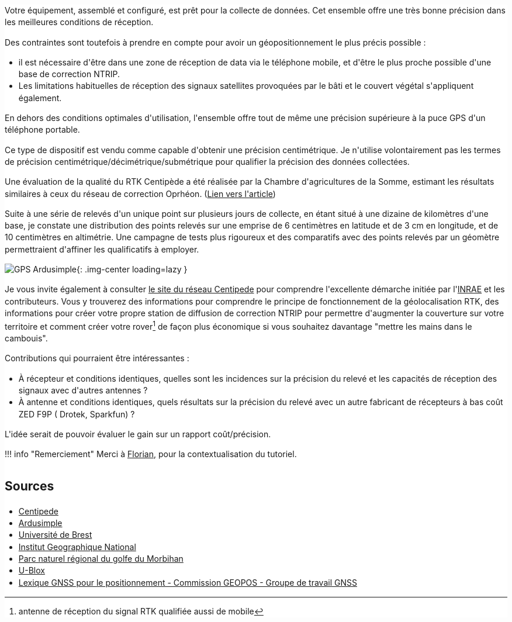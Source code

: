 Votre équipement, assemblé et configuré, est prêt pour la collecte de données. Cet ensemble offre une très bonne précision dans les meilleures conditions de réception.

Des contraintes sont toutefois à prendre en compte pour avoir un géopositionnement le plus précis possible :

- il est nécessaire d'être dans une zone de réception de data via le téléphone mobile, et d'être le plus proche possible d'une base de correction NTRIP.
- Les limitations habituelles de réception des signaux satellites provoquées par le bâti et le couvert végétal s'appliquent également.

En dehors des conditions optimales d'utilisation, l'ensemble offre tout de même une précision supérieure à la puce GPS d'un téléphone portable.

Ce type de dispositif est vendu comme capable d'obtenir une précision centimétrique. Je n'utilise volontairement pas les termes de précision centimétrique/décimétrique/submétrique pour qualifier la précision des données collectées.

Une évaluation de la qualité du RTK Centipède a été réalisée par la Chambre d'agricultures de la Somme, estimant les résultats similaires à ceux du réseau de correction Oprhéon. ([Lien vers l'article](https://hautsdefrance.chambre-agriculture.fr/fileadmin/user_upload/Hauts-de-France/171_Inst-Hauts-de-France/10-Actualites/2021/Rapport_qualite_Centipede_CA80.pdf))

Suite à une série de relevés d'un unique point sur plusieurs jours de collecte, en étant situé à une dizaine de kilomètres d'une base, je constate une distribution des points relevés sur une emprise de 6 centimètres en latitude et de 3 cm en longitude, et de 10 centimètres en altimétrie. Une campagne de tests plus rigoureux et des comparatifs avec des points relevés par un géomètre permettraient d'affiner les qualificatifs à employer.

![GPS Ardusimple](https://cdn.geotribu.fr/img/articles-blog-rdp/articles/2023/ardusimple/GPS_ardusimple.jpg){: .img-center loading=lazy }

Je vous invite également à consulter [le site du réseau Centipede](https://docs.centipede.fr) pour comprendre l'excellente démarche initiée par l'[INRAE](https://www.inrae.fr/) et les contributeurs. Vous y trouverez des informations pour comprendre le principe de fonctionnement de la géolocalisation RTK, des informations pour créer votre propre station de diffusion de correction NTRIP pour permettre d'augmenter la couverture sur votre territoire et comment créer votre rover[^1] de façon plus économique si vous souhaitez davantage "mettre les mains dans le cambouis".

Contributions qui pourraient être intéressantes :

- À récepteur et conditions identiques, quelles sont les incidences sur la précision du relevé et les capacités de réception des signaux avec d'autres antennes ?
- À antenne et conditions identiques, quels résultats sur la précision du relevé avec un autre fabricant de récepteurs à bas coût ZED F9P ( Drotek, Sparkfun) ?

L'idée serait de pouvoir évaluer le gain sur un rapport coût/précision.

!!! info "Remerciement"
    Merci à [Florian](/team/fbor/), pour la contextualisation du tutoriel.

## Sources

- [Centipede](https://docs.centipede.fr/)
- [Ardusimple](https://www.ardusimple.com/documentation/)
- [Université de Brest](https://www-iuem.univ-brest.fr/pops/attachments/2512)
- [Institut Geographique National](https://geodesie.ign.fr/index.php?page=grilles)
- [Parc naturel régional du golfe du Morbihan](https://www.google.com/url?sa=t&source=web&rct=j&opi=89978449&url=https://www.parc-golfe-morbihan.bzh/medias/2023/02/UBO_notice_Centipede-RTKsurveyor-2.pdf&ved=2ahUKEwjTo8nL2u__AhXsVaQEHSYeB3wQFnoECA0QAQ&usg=AOvVaw1WYPlWQZnnqtvwUNTzsix_)
- [U-Blox](https://www.u-blox.com/en/product/ann-mb-series)
- [Lexique GNSS pour le positionnement - Commission GEOPOS - Groupe de travail GNSS](https://www.aftopo.org/wp-content/uploads/2019/06/ouvrage19.pdf)


[^1]: antenne de réception du signal RTK qualifiée aussi de mobile
